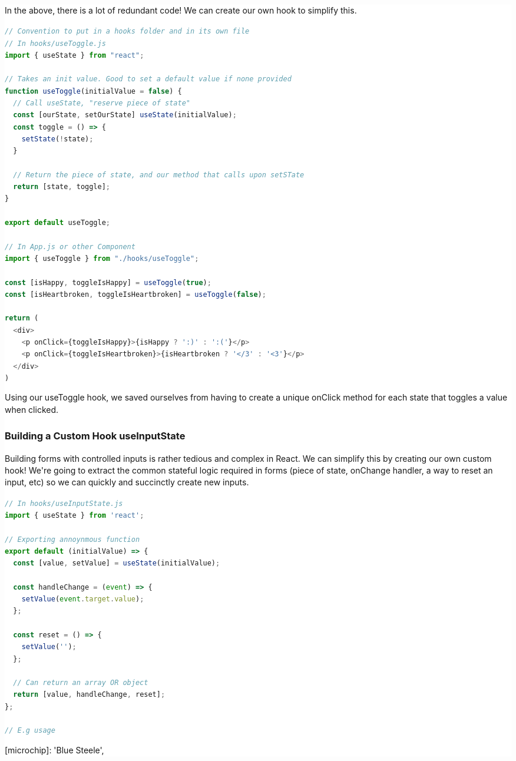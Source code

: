 In the above, there is a lot of redundant code! We can create our own hook to simplify this.

```js
// Convention to put in a hooks folder and in its own file
// In hooks/useToggle.js
import { useState } from "react";

// Takes an init value. Good to set a default value if none provided
function useToggle(initialValue = false) {
  // Call useState, "reserve piece of state"
  const [ourState, setOurState] useState(initialValue);
  const toggle = () => {
    setState(!state);
  }

  // Return the piece of state, and our method that calls upon setSTate
  return [state, toggle];
}

export default useToggle;

// In App.js or other Component
import { useToggle } from "./hooks/useToggle";

const [isHappy, toggleIsHappy] = useToggle(true);
const [isHeartbroken, toggleIsHeartbroken] = useToggle(false);

return (
  <div>
    <p onClick={toggleIsHappy}>{isHappy ? ':)' : ':('}</p>
    <p onClick={toggleIsHeartbroken}>{isHeartbroken ? '</3' : '<3'}</p>
  </div>
)
```

Using our useToggle hook, we saved ourselves from having to create a unique onClick method for each state that toggles a value when clicked.

### Building a Custom Hook useInputState

Building forms with controlled inputs is rather tedious and complex in React. We can simplify this by creating our own custom hook! We're going to extract the common stateful logic required in forms (piece of state, onChange handler, a way to reset an input, etc) so we can quickly and succinctly create new inputs.

```js
// In hooks/useInputState.js
import { useState } from 'react';

// Exporting annoynmous function
export default (initialValue) => {
  const [value, setValue] = useState(initialValue);

  const handleChange = (event) => {
    setValue(event.target.value);
  };

  const reset = () => {
    setValue('');
  };

  // Can return an array OR object
  return [value, handleChange, reset];
};

// E.g usage
```

  [microchip]: 'Blue Steele',